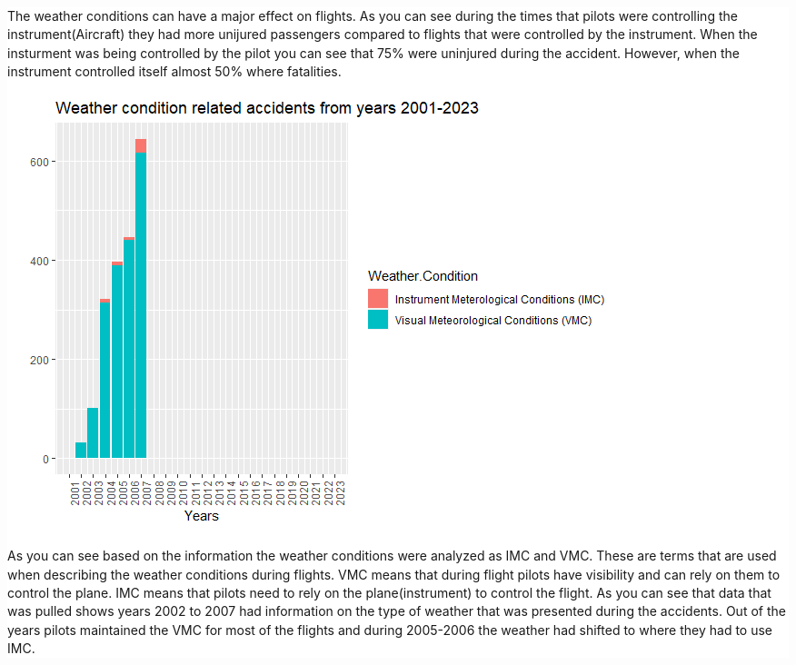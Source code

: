 
The weather conditions can have a major effect on flights. As you can
see during the times that pilots were controlling the
instrument(Aircraft) they had more unijured passengers compared to
flights that were controlled by the instrument. When the insturment was
being controlled by the pilot you can see that 75% were uninjured during
the accident. However, when the instrument controlled itself almost 50%
where fatalities.

![](EDA_files/figure-gfm/unnamed-chunk-29-1.png)

As you can see based on the information the weather conditions were
analyzed as IMC and VMC. These are terms that are used when describing
the weather conditions during flights. VMC means that during flight
pilots have visibility and can rely on them to control the plane. IMC
means that pilots need to rely on the plane(instrument) to control the
flight. As you can see that data that was pulled shows years 2002 to
2007 had information on the type of weather that was presented during
the accidents. Out of the years pilots maintained the VMC for most of
the flights and during 2005-2006 the weather had shifted to where they
had to use IMC.
